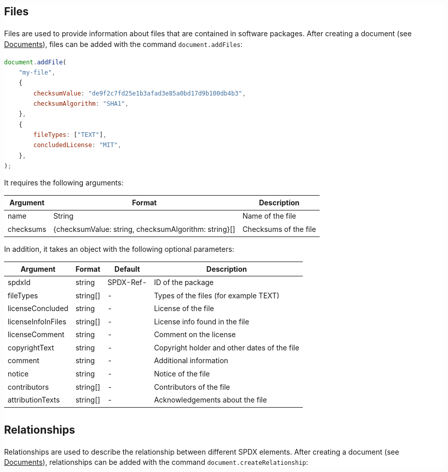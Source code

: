 ## Files
Files are used to provide information about files that are contained in software packages.
After creating a document (see [Documents](#Documents)), files can be added with the command `document.addFiles`:

```javascript
document.addFile(
    "my-file",
    {
        checksumValue: "de9f2c7fd25e1b3afad3e85a0bd17d9b100db4b3",
        checksumAlgorithm: "SHA1",
    },
    {
        fileTypes: ["TEXT"],
        concludedLicense: "MIT",
    },
);
```

It requires the following arguments:

| Argument | Format | Description |
| ----------- | ----------- | ----------- |
| name | String | Name of the file |
| checksums | {checksumValue: string, checksumAlgorithm: string}[] | Checksums of the file |

In addition, it takes an object with the following optional parameters:

| Argument | Format | Default | Description |
| ----------- | ----------- | ----------- | ----------- |
| spdxId | string | SPDX-Ref-<UUID V4> | ID of the package |
| fileTypes | string[] | - | Types of the files (for example TEXT) |
| licenseConcluded | string | - | License of the file |
| licenseInfoInFiles | string[] | - | License info found in the file |
| licenseComment | string | - | Comment on the license |
| copyrightText | string | - | Copyright holder and other dates of the file | 
| comment | string | - | Additional information |
| notice | string | - | Notice of the file |
| contributors | string[] | - | Contributors of the file |
| attributionTexts | string[] | - | Acknowledgements about the file |

## Relationships
Relationships are used to describe the relationship between different SPDX elements.
After creating a document (see [Documents](#Documents)), relationships can be added with the command `document.createRelationship`:
